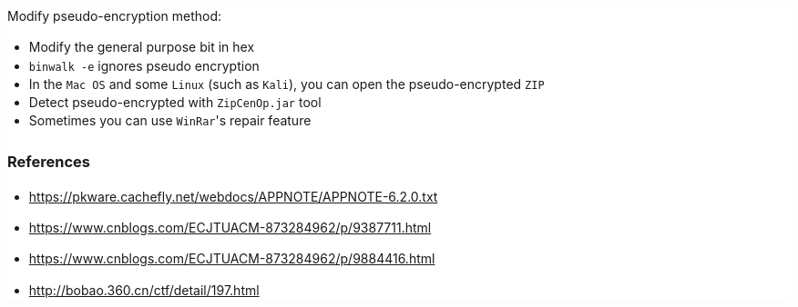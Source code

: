 
Modify pseudo-encryption method:

- Modify the general purpose bit in hex
- `binwalk -e` ignores pseudo encryption
- In the `Mac OS` and some `Linux` (such as `Kali`), you can open the pseudo-encrypted `ZIP`
- Detect pseudo-encrypted with `ZipCenOp.jar` tool
- Sometimes you can use `WinRar`'s repair feature


### References


- https://pkware.cachefly.net/webdocs/APPNOTE/APPNOTE-6.2.0.txt

- https://www.cnblogs.com/ECJTUACM-873284962/p/9387711.html

- https://www.cnblogs.com/ECJTUACM-873284962/p/9884416.html

- http://bobao.360.cn/ctf/detail/197.html
